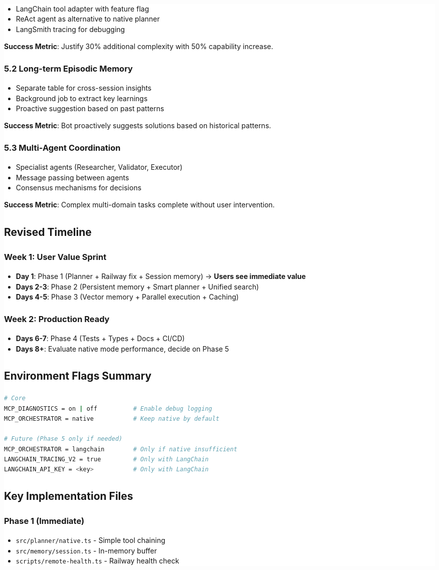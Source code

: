- LangChain tool adapter with feature flag
- ReAct agent as alternative to native planner
- LangSmith tracing for debugging

**Success Metric**: Justify 30% additional complexity with 50% capability increase.

### 5.2 Long-term Episodic Memory

- Separate table for cross-session insights
- Background job to extract key learnings
- Proactive suggestion based on past patterns

**Success Metric**: Bot proactively suggests solutions based on historical patterns.

### 5.3 Multi-Agent Coordination

- Specialist agents (Researcher, Validator, Executor)
- Message passing between agents
- Consensus mechanisms for decisions

**Success Metric**: Complex multi-domain tasks complete without user intervention.

## Revised Timeline

### Week 1: User Value Sprint
- **Day 1**: Phase 1 (Planner + Railway fix + Session memory) → **Users see immediate value**
- **Days 2-3**: Phase 2 (Persistent memory + Smart planner + Unified search)
- **Days 4-5**: Phase 3 (Vector memory + Parallel execution + Caching)

### Week 2: Production Ready
- **Days 6-7**: Phase 4 (Tests + Types + Docs + CI/CD)
- **Days 8+**: Evaluate native mode performance, decide on Phase 5

## Environment Flags Summary

```bash
# Core
MCP_DIAGNOSTICS = on | off          # Enable debug logging
MCP_ORCHESTRATOR = native           # Keep native by default

# Future (Phase 5 only if needed)
MCP_ORCHESTRATOR = langchain        # Only if native insufficient
LANGCHAIN_TRACING_V2 = true         # Only with LangChain
LANGCHAIN_API_KEY = <key>           # Only with LangChain
```

## Key Implementation Files

### Phase 1 (Immediate)
- `src/planner/native.ts` - Simple tool chaining
- `src/memory/session.ts` - In-memory buffer
- `scripts/remote-health.ts` - Railway health check
